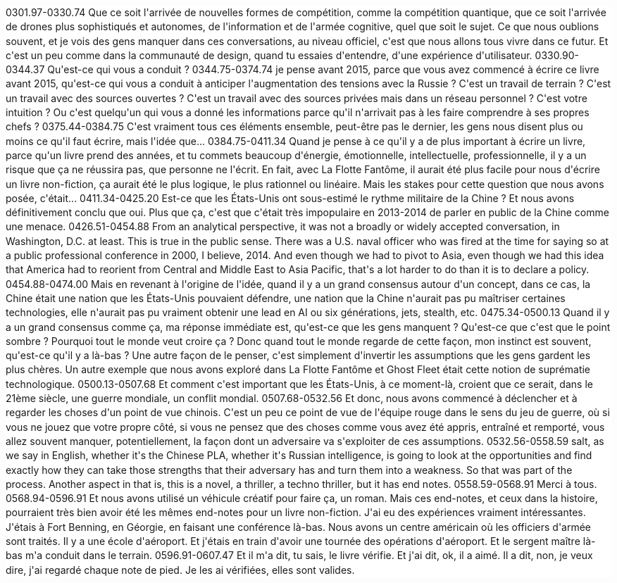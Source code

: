 0301.97-0330.74   Que ce soit l'arrivée de nouvelles formes de compétition, comme la compétition quantique, que ce soit l'arrivée de drones plus sophistiqués et autonomes, de l'information et de l'armée cognitive, quel que soit le sujet. Ce que nous oublions souvent, et je vois des gens manquer dans ces conversations, au niveau officiel, c'est que nous allons tous vivre dans ce futur. Et c'est un peu comme dans la communauté de design, quand tu essaies d'entendre, d'une expérience d'utilisateur.
0330.90-0344.37   Qu'est-ce qui vous a conduit ?
0344.75-0374.74   je pense avant 2015, parce que vous avez commencé à écrire ce livre avant 2015, qu'est-ce qui vous a conduit à anticiper l'augmentation des tensions avec la Russie ? C'est un travail de terrain ? C'est un travail avec des sources ouvertes ? C'est un travail avec des sources privées mais dans un réseau personnel ? C'est votre intuition ? Ou c'est quelqu'un qui vous a donné les informations parce qu'il n'arrivait pas à les faire comprendre à ses propres chefs ?
0375.44-0384.75   C'est vraiment tous ces éléments ensemble, peut-être pas le dernier, les gens nous disent plus ou moins ce qu'il faut écrire, mais l'idée que...
0384.75-0411.34   Quand je pense à ce qu'il y a de plus important à écrire un livre, parce qu'un livre prend des années, et tu commets beaucoup d'énergie, émotionnelle, intellectuelle, professionnelle, il y a un risque que ça ne réussira pas, que personne ne l'écrit. En fait, avec La Flotte Fantôme, il aurait été plus facile pour nous d'écrire un livre non-fiction, ça aurait été le plus logique, le plus rationnel ou linéaire. Mais les stakes pour cette question que nous avons posée, c'était...
0411.34-0425.20   Est-ce que les États-Unis ont sous-estimé le rythme militaire de la Chine ? Et nous avons définitivement conclu que oui. Plus que ça, c'est que c'était très impopulaire en 2013-2014 de parler en public de la Chine comme une menace.
0426.51-0454.88   From an analytical perspective, it was not a broadly or widely accepted conversation, in Washington, D.C. at least. This is true in the public sense. There was a U.S. naval officer who was fired at the time for saying so at a public professional conference in 2000, I believe, 2014. And even though we had to pivot to Asia, even though we had this idea that America had to reorient from Central and Middle East to Asia Pacific, that's a lot harder to do than it is to declare a policy.
0454.88-0474.00   Mais en revenant à l'origine de l'idée, quand il y a un grand consensus autour d'un concept, dans ce cas, la Chine était une nation que les États-Unis pouvaient défendre, une nation que la Chine n'aurait pas pu maîtriser certaines technologies, elle n'aurait pas pu vraiment obtenir une lead en AI ou six générations, jets, stealth, etc.
0475.34-0500.13   Quand il y a un grand consensus comme ça, ma réponse immédiate est, qu'est-ce que les gens manquent ? Qu'est-ce que c'est que le point sombre ? Pourquoi tout le monde veut croire ça ? Donc quand tout le monde regarde de cette façon, mon instinct est souvent, qu'est-ce qu'il y a là-bas ? Une autre façon de le penser, c'est simplement d'invertir les assumptions que les gens gardent les plus chères. Un autre exemple que nous avons exploré dans La Flotte Fantôme et Ghost Fleet était cette notion de suprématie technologique.
0500.13-0507.68   Et comment c'est important que les États-Unis, à ce moment-là, croient que ce serait, dans le 21ème siècle, une guerre mondiale, un conflit mondial.
0507.68-0532.56   Et donc, nous avons commencé à déclencher et à regarder les choses d'un point de vue chinois. C'est un peu ce point de vue de l'équipe rouge dans le sens du jeu de guerre, où si vous ne jouez que votre propre côté, si vous ne pensez que des choses comme vous avez été appris, entraîné et remporté, vous allez souvent manquer, potentiellement, la façon dont un adversaire va s'exploiter de ces assumptions.
0532.56-0558.59   salt, as we say in English, whether it's the Chinese PLA, whether it's Russian intelligence, is going to look at the opportunities and find exactly how they can take those strengths that their adversary has and turn them into a weakness. So that was part of the process. Another aspect in that is, this is a novel, a thriller, a techno thriller, but it has end notes.
0558.59-0568.91   Merci à tous.
0568.94-0596.91   Et nous avons utilisé un véhicule créatif pour faire ça, un roman. Mais ces end-notes, et ceux dans la histoire, pourraient très bien avoir été les mêmes end-notes pour un livre non-fiction. J'ai eu des expériences vraiment intéressantes. J'étais à Fort Benning, en Géorgie, en faisant une conférence là-bas. Nous avons un centre américain où les officiers d'armée sont traités. Il y a une école d'aéroport. Et j'étais en train d'avoir une tournée des opérations d'aéroport. Et le sergent maître là-bas m'a conduit dans le terrain.
0596.91-0607.47   Et il m'a dit, tu sais, le livre vérifie. Et j'ai dit, ok, il a aimé. Il a dit, non, je veux dire, j'ai regardé chaque note de pied. Je les ai vérifiées, elles sont valides.